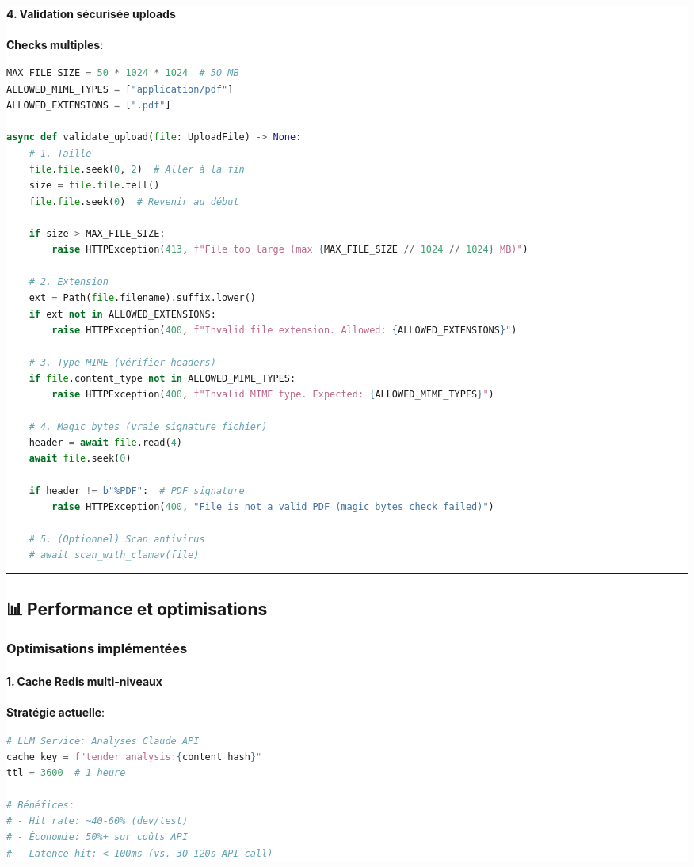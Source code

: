 
#### 4. Validation sécurisée uploads

**Checks multiples**:

```python
MAX_FILE_SIZE = 50 * 1024 * 1024  # 50 MB
ALLOWED_MIME_TYPES = ["application/pdf"]
ALLOWED_EXTENSIONS = [".pdf"]

async def validate_upload(file: UploadFile) -> None:
    # 1. Taille
    file.file.seek(0, 2)  # Aller à la fin
    size = file.file.tell()
    file.file.seek(0)  # Revenir au début

    if size > MAX_FILE_SIZE:
        raise HTTPException(413, f"File too large (max {MAX_FILE_SIZE // 1024 // 1024} MB)")

    # 2. Extension
    ext = Path(file.filename).suffix.lower()
    if ext not in ALLOWED_EXTENSIONS:
        raise HTTPException(400, f"Invalid file extension. Allowed: {ALLOWED_EXTENSIONS}")

    # 3. Type MIME (vérifier headers)
    if file.content_type not in ALLOWED_MIME_TYPES:
        raise HTTPException(400, f"Invalid MIME type. Expected: {ALLOWED_MIME_TYPES}")

    # 4. Magic bytes (vraie signature fichier)
    header = await file.read(4)
    await file.seek(0)

    if header != b"%PDF":  # PDF signature
        raise HTTPException(400, "File is not a valid PDF (magic bytes check failed)")

    # 5. (Optionnel) Scan antivirus
    # await scan_with_clamav(file)
```

---

## 📊 Performance et optimisations

### Optimisations implémentées

#### 1. Cache Redis multi-niveaux

**Stratégie actuelle**:

```python
# LLM Service: Analyses Claude API
cache_key = f"tender_analysis:{content_hash}"
ttl = 3600  # 1 heure

# Bénéfices:
# - Hit rate: ~40-60% (dev/test)
# - Économie: 50%+ sur coûts API
# - Latence hit: < 100ms (vs. 30-120s API call)
```
